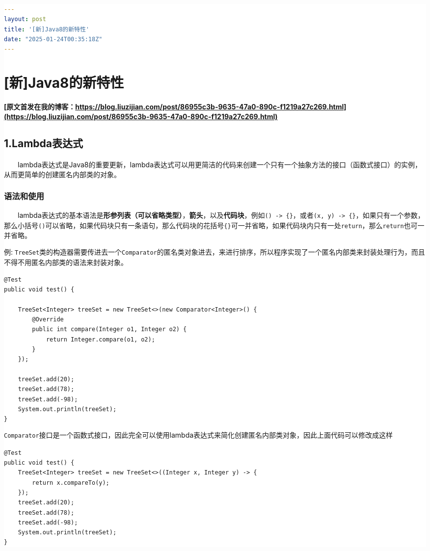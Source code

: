 ```yaml
---
layout: post
title: '[新]Java8的新特性'
date: "2025-01-24T00:35:18Z"
---
```

\[新\]Java8的新特性
==============

**[原文首发在我的博客：https://blog.liuzijian.com/post/86955c3b-9635-47a0-890c-f1219a27c269.html](https://blog.liuzijian.com/post/86955c3b-9635-47a0-890c-f1219a27c269.html)**

1.Lambda表达式
-----------

　　lambda表达式是Java8的重要更新，lambda表达式可以用更简洁的代码来创建一个只有一个抽象方法的接口（函数式接口）的实例，从而更简单的创建匿名内部类的对象。

### 语法和使用

　　lambda表达式的基本语法是**形参列表（可以省略类型）**，**箭头**，以及**代码块**，例如`() -> {}`，或者`(x, y) -> {}`，如果只有一个参数，那么小括号`()`可以省略，如果代码块只有一条语句，那么代码块的花括号`{}`可一并省略，如果代码块内只有一处`return`，那么`return`也可一并省略。

例: `TreeSet`类的构造器需要传进去一个`Comparator`的匿名类对象进去，来进行排序，所以程序实现了一个匿名内部类来封装处理行为，而且不得不用匿名内部类的语法来封装对象。

    @Test
    public void test() {
    
        TreeSet<Integer> treeSet = new TreeSet<>(new Comparator<Integer>() {
            @Override
            public int compare(Integer o1, Integer o2) {
                return Integer.compare(o1, o2);
            }
        });
    
        treeSet.add(20);
        treeSet.add(78);
        treeSet.add(-98);
        System.out.println(treeSet);
    }
    

`Comparator`接口是一个函数式接口，因此完全可以使用lambda表达式来简化创建匿名内部类对象，因此上面代码可以修改成这样

    @Test
    public void test() {
        TreeSet<Integer> treeSet = new TreeSet<>((Integer x, Integer y) -> {
            return x.compareTo(y);
        });
        treeSet.add(20);
        treeSet.add(78);
        treeSet.add(-98);
        System.out.println(treeSet);
    }
    
